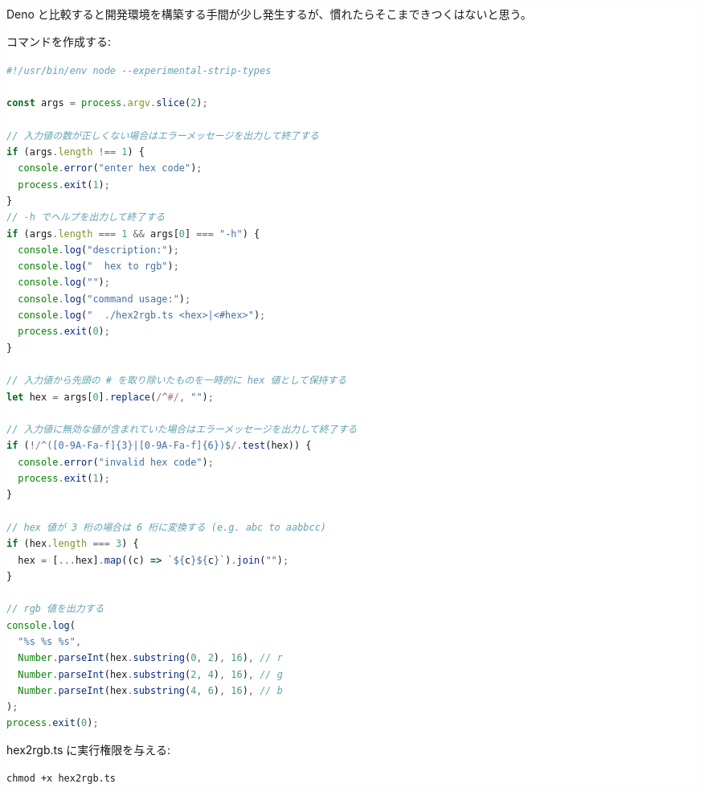 Deno と比較すると開発環境を構築する手間が少し発生するが、慣れたらそこまできつくはないと思う。

コマンドを作成する:

```ts title="hex2rgb.ts"
#!/usr/bin/env node --experimental-strip-types

const args = process.argv.slice(2);

// 入力値の数が正しくない場合はエラーメッセージを出力して終了する
if (args.length !== 1) {
  console.error("enter hex code");
  process.exit(1);
}
// -h でヘルプを出力して終了する
if (args.length === 1 && args[0] === "-h") {
  console.log("description:");
  console.log("  hex to rgb");
  console.log("");
  console.log("command usage:");
  console.log("  ./hex2rgb.ts <hex>|<#hex>");
  process.exit(0);
}

// 入力値から先頭の # を取り除いたものを一時的に hex 値として保持する
let hex = args[0].replace(/^#/, "");

// 入力値に無効な値が含まれていた場合はエラーメッセージを出力して終了する
if (!/^([0-9A-Fa-f]{3}|[0-9A-Fa-f]{6})$/.test(hex)) {
  console.error("invalid hex code");
  process.exit(1);
}

// hex 値が 3 桁の場合は 6 桁に変換する (e.g. abc to aabbcc)
if (hex.length === 3) {
  hex = [...hex].map((c) => `${c}${c}`).join("");
}

// rgb 値を出力する
console.log(
  "%s %s %s",
  Number.parseInt(hex.substring(0, 2), 16), // r
  Number.parseInt(hex.substring(2, 4), 16), // g
  Number.parseInt(hex.substring(4, 6), 16), // b
);
process.exit(0);
```

hex2rgb.ts に実行権限を与える:

```
chmod +x hex2rgb.ts
```
